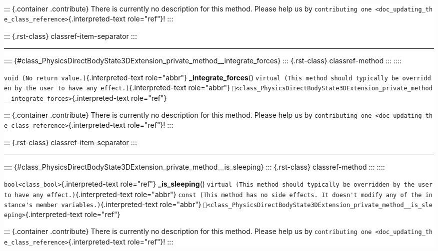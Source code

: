 ::: {.container .contribute}
There is currently no description for this method. Please help us by
`contributing one <doc_updating_the_class_reference>`{.interpreted-text
role="ref"}!
:::

::: {.rst-class}
classref-item-separator
:::

------------------------------------------------------------------------

:::: {#class_PhysicsDirectBodyState3DExtension_private_method__integrate_forces}
::: {.rst-class}
classref-method
:::
::::

`void (No return value.)`{.interpreted-text role="abbr"}
**\_integrate_forces**()
`virtual (This method should typically be overridden by the user to have any effect.)`{.interpreted-text
role="abbr"}
`🔗<class_PhysicsDirectBodyState3DExtension_private_method__integrate_forces>`{.interpreted-text
role="ref"}

::: {.container .contribute}
There is currently no description for this method. Please help us by
`contributing one <doc_updating_the_class_reference>`{.interpreted-text
role="ref"}!
:::

::: {.rst-class}
classref-item-separator
:::

------------------------------------------------------------------------

:::: {#class_PhysicsDirectBodyState3DExtension_private_method__is_sleeping}
::: {.rst-class}
classref-method
:::
::::

`bool<class_bool>`{.interpreted-text role="ref"} **\_is_sleeping**()
`virtual (This method should typically be overridden by the user to have any effect.)`{.interpreted-text
role="abbr"}
`const (This method has no side effects. It doesn't modify any of the instance's member variables.)`{.interpreted-text
role="abbr"}
`🔗<class_PhysicsDirectBodyState3DExtension_private_method__is_sleeping>`{.interpreted-text
role="ref"}

::: {.container .contribute}
There is currently no description for this method. Please help us by
`contributing one <doc_updating_the_class_reference>`{.interpreted-text
role="ref"}!
:::
